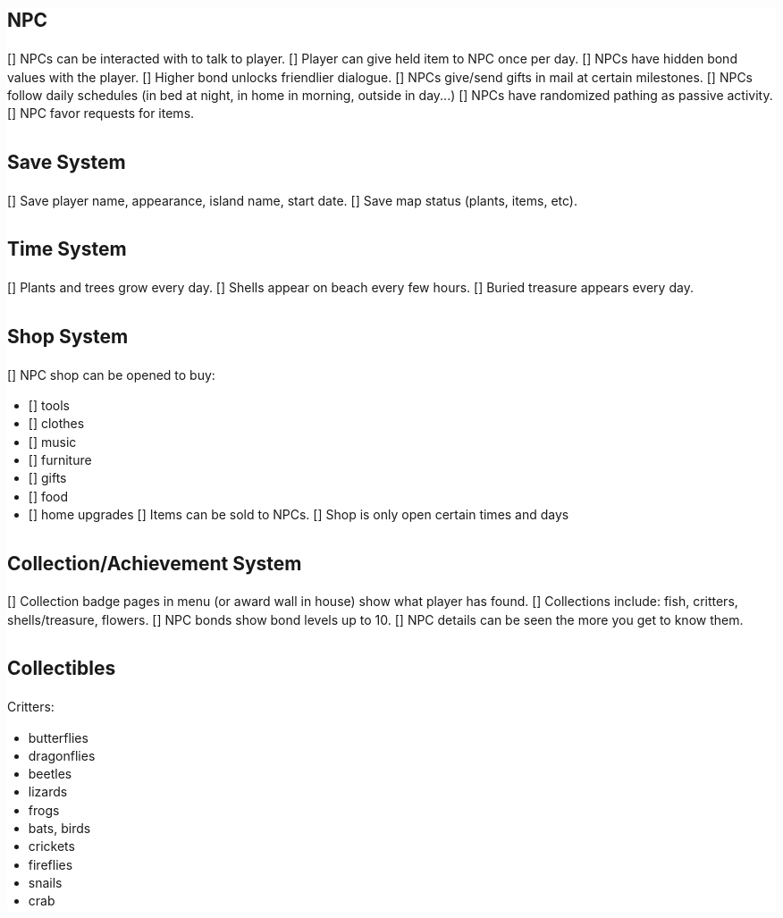 ## NPC

[] NPCs can be interacted with to talk to player.
[] Player can give held item to NPC once per day.
[] NPCs have hidden bond values with the player.
[] Higher bond unlocks friendlier dialogue.
[] NPCs give/send gifts in mail at certain milestones.
[] NPCs follow daily schedules (in bed at night, in home in morning, outside in day...)
[] NPCs have randomized pathing as passive activity.
[] NPC favor requests for items.

## Save System

[] Save player name, appearance, island name, start date.
[] Save map status (plants, items, etc).

## Time System

[] Plants and trees grow every day.
[] Shells appear on beach every few hours.
[] Buried treasure appears every day.

## Shop System

[] NPC shop can be opened to buy:

- [] tools
- [] clothes
- [] music
- [] furniture
- [] gifts
- [] food
- [] home upgrades
  [] Items can be sold to NPCs.
  [] Shop is only open certain times and days

## Collection/Achievement System

[] Collection badge pages in menu (or award wall in house) show what player has found.
[] Collections include: fish, critters, shells/treasure, flowers.
[] NPC bonds show bond levels up to 10.
[] NPC details can be seen the more you get to know them.

## Collectibles

Critters:

- butterflies
- dragonflies
- beetles
- lizards
- frogs
- bats, birds
- crickets
- fireflies
- snails
- crab
